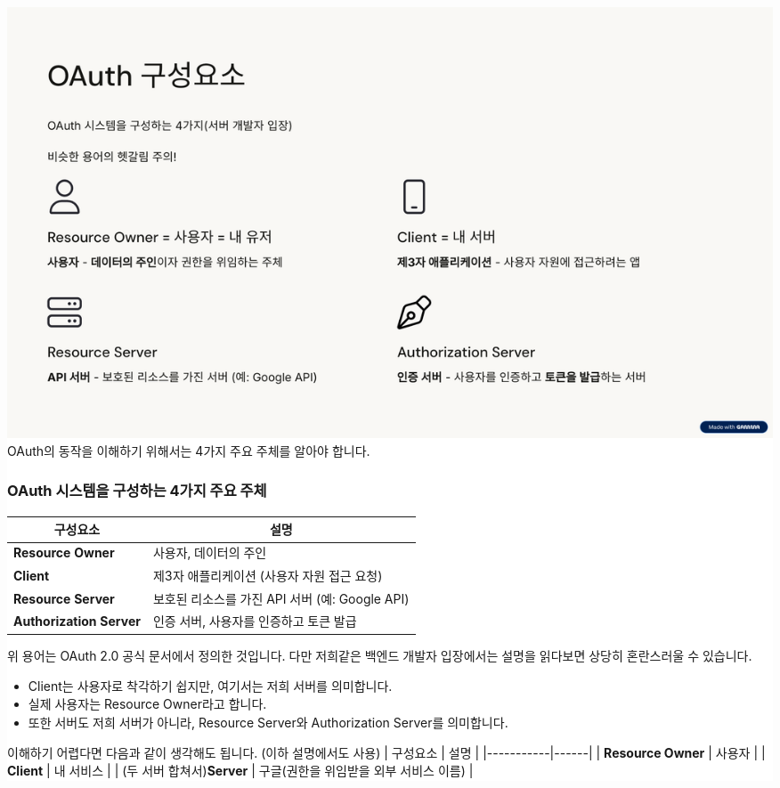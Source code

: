 ![OAuth 구성요소](src/6.png)
OAuth의 동작을 이해하기 위해서는 4가지 주요 주체를 알아야 합니다.

### OAuth 시스템을 구성하는 4가지 주요 주체

| 구성요소                 | 설명                                           |
| ------------------------ | ---------------------------------------------- |
| **Resource Owner**       | 사용자, 데이터의 주인                          |
| **Client**               | 제3자 애플리케이션 (사용자 자원 접근 요청)     |
| **Resource Server**      | 보호된 리소스를 가진 API 서버 (예: Google API) |
| **Authorization Server** | 인증 서버, 사용자를 인증하고 토큰 발급         |

위 용어는 OAuth 2.0 공식 문서에서 정의한 것입니다.
다만 저희같은 백엔드 개발자 입장에서는 설명을 읽다보면 상당히 혼란스러울 수 있습니다.

- Client는 사용자로 착각하기 쉽지만, 여기서는 저희 서버를 의미합니다.
- 실제 사용자는 Resource Owner라고 합니다.
- 또한 서버도 저희 서버가 아니라, Resource Server와 Authorization Server를 의미합니다.

이해하기 어렵다면 다음과 같이 생각해도 됩니다. (이하 설명에서도 사용)
| 구성요소 | 설명 |
|-----------|------|
| **Resource Owner** | 사용자 |
| **Client** | 내 서비스 |
| (두 서버 합쳐서)**Server** | 구글(권한을 위임받을 외부 서비스 이름) |

